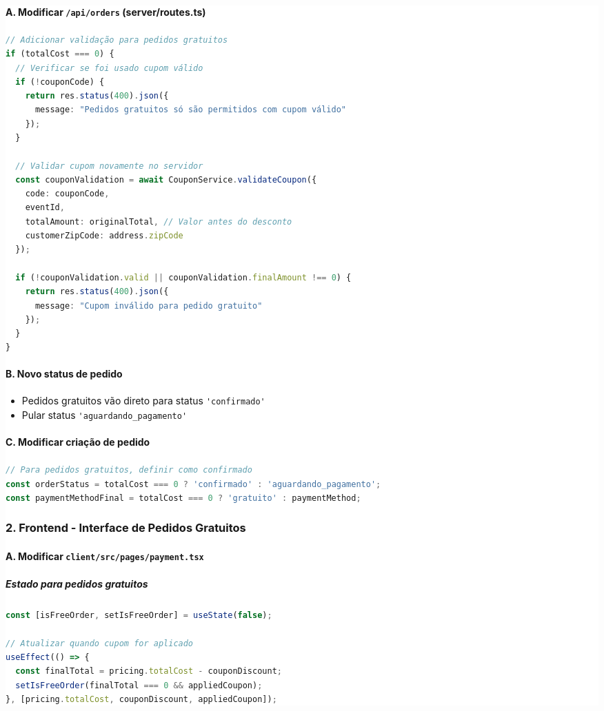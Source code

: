 #### A. Modificar `/api/orders` (server/routes.ts)
```typescript
// Adicionar validação para pedidos gratuitos
if (totalCost === 0) {
  // Verificar se foi usado cupom válido
  if (!couponCode) {
    return res.status(400).json({
      message: "Pedidos gratuitos só são permitidos com cupom válido"
    });
  }
  
  // Validar cupom novamente no servidor
  const couponValidation = await CouponService.validateCoupon({
    code: couponCode,
    eventId,
    totalAmount: originalTotal, // Valor antes do desconto
    customerZipCode: address.zipCode
  });
  
  if (!couponValidation.valid || couponValidation.finalAmount !== 0) {
    return res.status(400).json({
      message: "Cupom inválido para pedido gratuito"
    });
  }
}
```

#### B. Novo status de pedido
- Pedidos gratuitos vão direto para status `'confirmado'`
- Pular status `'aguardando_pagamento'`

#### C. Modificar criação de pedido
```typescript
// Para pedidos gratuitos, definir como confirmado
const orderStatus = totalCost === 0 ? 'confirmado' : 'aguardando_pagamento';
const paymentMethodFinal = totalCost === 0 ? 'gratuito' : paymentMethod;
```

### 2. Frontend - Interface de Pedidos Gratuitos

#### A. Modificar `client/src/pages/payment.tsx`

##### Estado para pedidos gratuitos
```typescript
const [isFreeOrder, setIsFreeOrder] = useState(false);

// Atualizar quando cupom for aplicado
useEffect(() => {
  const finalTotal = pricing.totalCost - couponDiscount;
  setIsFreeOrder(finalTotal === 0 && appliedCoupon);
}, [pricing.totalCost, couponDiscount, appliedCoupon]);
```
